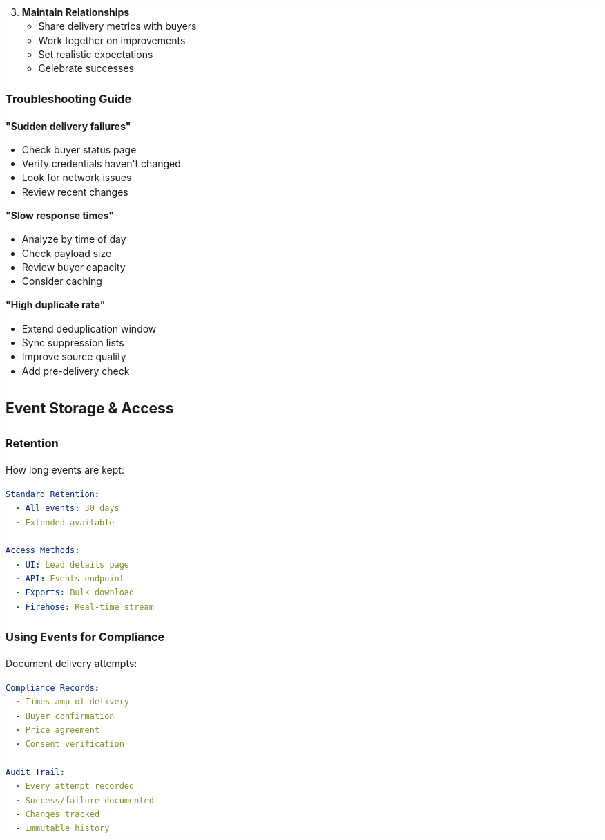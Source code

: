 3. **Maintain Relationships**
   - Share delivery metrics with buyers
   - Work together on improvements
   - Set realistic expectations
   - Celebrate successes

### Troubleshooting Guide

**"Sudden delivery failures"**
- Check buyer status page
- Verify credentials haven't changed
- Look for network issues
- Review recent changes

**"Slow response times"**
- Analyze by time of day
- Check payload size
- Review buyer capacity
- Consider caching

**"High duplicate rate"**
- Extend deduplication window
- Sync suppression lists
- Improve source quality
- Add pre-delivery check

## Event Storage & Access

### Retention

How long events are kept:

```yaml
Standard Retention:
  - All events: 30 days
  - Extended available
  
Access Methods:
  - UI: Lead details page
  - API: Events endpoint
  - Exports: Bulk download
  - Firehose: Real-time stream
```

### Using Events for Compliance

Document delivery attempts:

```yaml
Compliance Records:
  - Timestamp of delivery
  - Buyer confirmation
  - Price agreement
  - Consent verification
  
Audit Trail:
  - Every attempt recorded
  - Success/failure documented
  - Changes tracked
  - Immutable history
```

